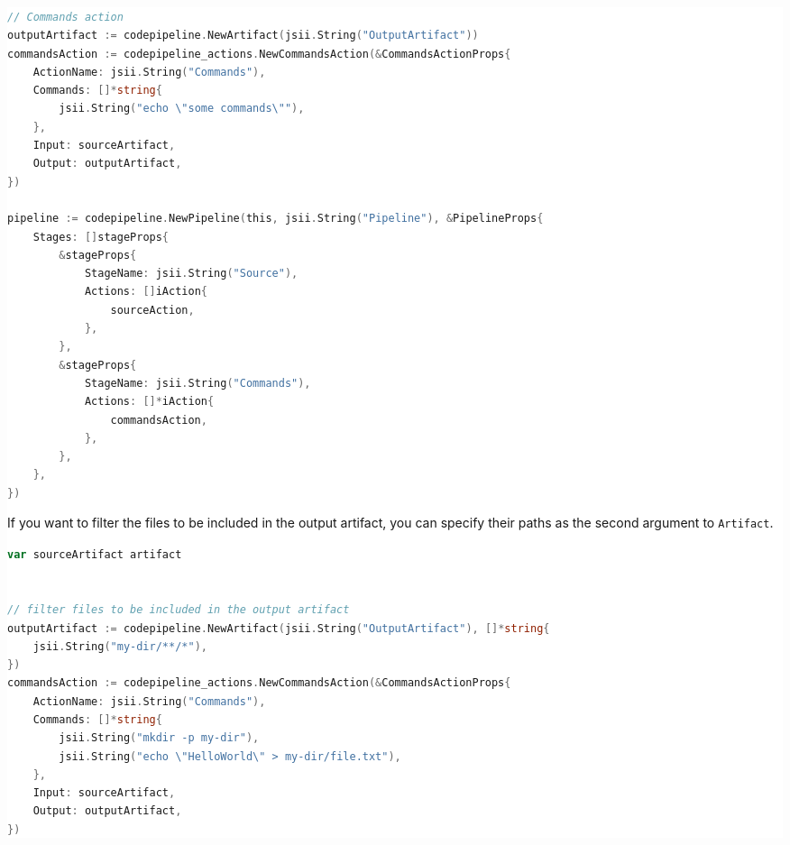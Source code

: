 ```go
// Commands action
outputArtifact := codepipeline.NewArtifact(jsii.String("OutputArtifact"))
commandsAction := codepipeline_actions.NewCommandsAction(&CommandsActionProps{
	ActionName: jsii.String("Commands"),
	Commands: []*string{
		jsii.String("echo \"some commands\""),
	},
	Input: sourceArtifact,
	Output: outputArtifact,
})

pipeline := codepipeline.NewPipeline(this, jsii.String("Pipeline"), &PipelineProps{
	Stages: []stageProps{
		&stageProps{
			StageName: jsii.String("Source"),
			Actions: []iAction{
				sourceAction,
			},
		},
		&stageProps{
			StageName: jsii.String("Commands"),
			Actions: []*iAction{
				commandsAction,
			},
		},
	},
})
```

If you want to filter the files to be included in the output artifact, you can specify their paths as the second
argument to `Artifact`.

```go
var sourceArtifact artifact


// filter files to be included in the output artifact
outputArtifact := codepipeline.NewArtifact(jsii.String("OutputArtifact"), []*string{
	jsii.String("my-dir/**/*"),
})
commandsAction := codepipeline_actions.NewCommandsAction(&CommandsActionProps{
	ActionName: jsii.String("Commands"),
	Commands: []*string{
		jsii.String("mkdir -p my-dir"),
		jsii.String("echo \"HelloWorld\" > my-dir/file.txt"),
	},
	Input: sourceArtifact,
	Output: outputArtifact,
})
```
